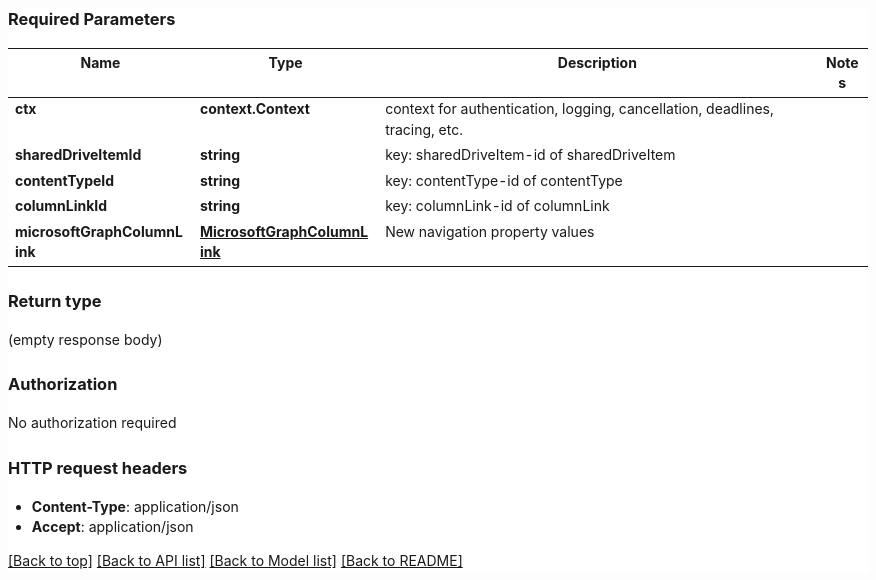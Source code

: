 ### Required Parameters


Name | Type | Description  | Notes
------------- | ------------- | ------------- | -------------
**ctx** | **context.Context** | context for authentication, logging, cancellation, deadlines, tracing, etc.
**sharedDriveItemId** | **string**| key: sharedDriveItem-id of sharedDriveItem | 
**contentTypeId** | **string**| key: contentType-id of contentType | 
**columnLinkId** | **string**| key: columnLink-id of columnLink | 
**microsoftGraphColumnLink** | [**MicrosoftGraphColumnLink**](MicrosoftGraphColumnLink.md)| New navigation property values | 

### Return type

 (empty response body)

### Authorization

No authorization required

### HTTP request headers

- **Content-Type**: application/json
- **Accept**: application/json

[[Back to top]](#) [[Back to API list]](../README.md#documentation-for-api-endpoints)
[[Back to Model list]](../README.md#documentation-for-models)
[[Back to README]](../README.md)

